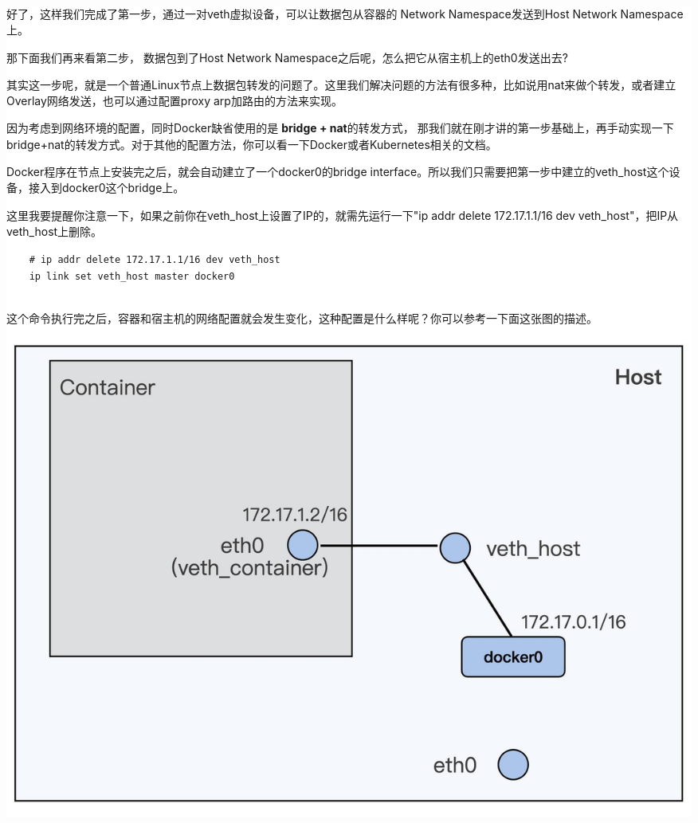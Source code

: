好了，这样我们完成了第一步，通过一对veth虚拟设备，可以让数据包从容器的 Network Namespace发送到Host Network Namespace上。

那下面我们再来看第二步， 数据包到了Host Network Namespace之后呢，怎么把它从宿主机上的eth0发送出去\?

其实这一步呢，就是一个普通Linux节点上数据包转发的问题了。这里我们解决问题的方法有很多种，比如说用nat来做个转发，或者建立Overlay网络发送，也可以通过配置proxy arp加路由的方法来实现。

因为考虑到网络环境的配置，同时Docker缺省使用的是 **bridge + nat**的转发方式， 那我们就在刚才讲的第一步基础上，再手动实现一下bridge+nat的转发方式。对于其他的配置方法，你可以看一下Docker或者Kubernetes相关的文档。

Docker程序在节点上安装完之后，就会自动建立了一个docker0的bridge interface。所以我们只需要把第一步中建立的veth\_host这个设备，接入到docker0这个bridge上。

这里我要提醒你注意一下，如果之前你在veth\_host上设置了IP的，就需先运行一下"ip addr delete 172.17.1.1/16 dev veth\_host"，把IP从veth\_host上删除。

```
    # ip addr delete 172.17.1.1/16 dev veth_host 
    ip link set veth_host master docker0
    

```

这个命令执行完之后，容器和宿主机的网络配置就会发生变化，这种配置是什么样呢？你可以参考一下面这张图的描述。

![](./httpsstatic001geekbangorgresourceimagea069a006f0707d02d38917983523c9356869.jpeg)
